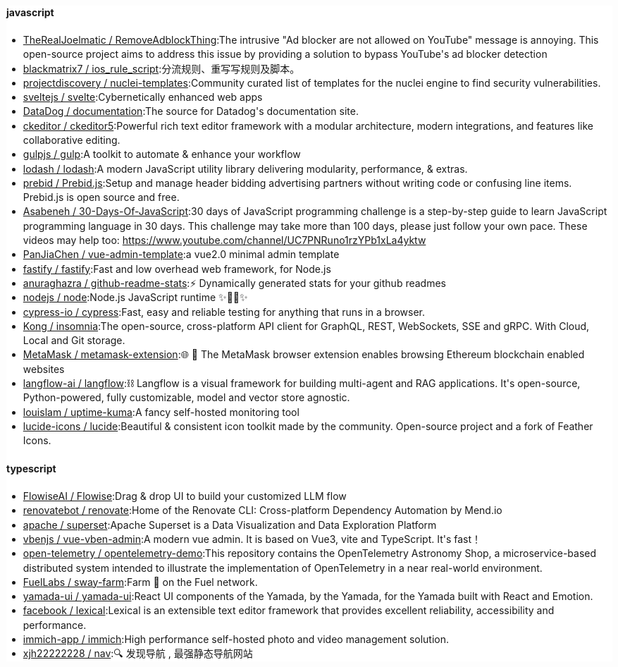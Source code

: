 #### javascript
* [TheRealJoelmatic / RemoveAdblockThing](https://github.com/TheRealJoelmatic/RemoveAdblockThing):The intrusive "Ad blocker are not allowed on YouTube" message is annoying. This open-source project aims to address this issue by providing a solution to bypass YouTube's ad blocker detection
* [blackmatrix7 / ios_rule_script](https://github.com/blackmatrix7/ios_rule_script):分流规则、重写写规则及脚本。
* [projectdiscovery / nuclei-templates](https://github.com/projectdiscovery/nuclei-templates):Community curated list of templates for the nuclei engine to find security vulnerabilities.
* [sveltejs / svelte](https://github.com/sveltejs/svelte):Cybernetically enhanced web apps
* [DataDog / documentation](https://github.com/DataDog/documentation):The source for Datadog's documentation site.
* [ckeditor / ckeditor5](https://github.com/ckeditor/ckeditor5):Powerful rich text editor framework with a modular architecture, modern integrations, and features like collaborative editing.
* [gulpjs / gulp](https://github.com/gulpjs/gulp):A toolkit to automate & enhance your workflow
* [lodash / lodash](https://github.com/lodash/lodash):A modern JavaScript utility library delivering modularity, performance, & extras.
* [prebid / Prebid.js](https://github.com/prebid/Prebid.js):Setup and manage header bidding advertising partners without writing code or confusing line items. Prebid.js is open source and free.
* [Asabeneh / 30-Days-Of-JavaScript](https://github.com/Asabeneh/30-Days-Of-JavaScript):30 days of JavaScript programming challenge is a step-by-step guide to learn JavaScript programming language in 30 days. This challenge may take more than 100 days, please just follow your own pace. These videos may help too: https://www.youtube.com/channel/UC7PNRuno1rzYPb1xLa4yktw
* [PanJiaChen / vue-admin-template](https://github.com/PanJiaChen/vue-admin-template):a vue2.0 minimal admin template
* [fastify / fastify](https://github.com/fastify/fastify):Fast and low overhead web framework, for Node.js
* [anuraghazra / github-readme-stats](https://github.com/anuraghazra/github-readme-stats):⚡ Dynamically generated stats for your github readmes
* [nodejs / node](https://github.com/nodejs/node):Node.js JavaScript runtime ✨🐢🚀✨
* [cypress-io / cypress](https://github.com/cypress-io/cypress):Fast, easy and reliable testing for anything that runs in a browser.
* [Kong / insomnia](https://github.com/Kong/insomnia):The open-source, cross-platform API client for GraphQL, REST, WebSockets, SSE and gRPC. With Cloud, Local and Git storage.
* [MetaMask / metamask-extension](https://github.com/MetaMask/metamask-extension):🌐 🔌 The MetaMask browser extension enables browsing Ethereum blockchain enabled websites
* [langflow-ai / langflow](https://github.com/langflow-ai/langflow):⛓️ Langflow is a visual framework for building multi-agent and RAG applications. It's open-source, Python-powered, fully customizable, model and vector store agnostic.
* [louislam / uptime-kuma](https://github.com/louislam/uptime-kuma):A fancy self-hosted monitoring tool
* [lucide-icons / lucide](https://github.com/lucide-icons/lucide):Beautiful & consistent icon toolkit made by the community. Open-source project and a fork of Feather Icons.

#### typescript
* [FlowiseAI / Flowise](https://github.com/FlowiseAI/Flowise):Drag & drop UI to build your customized LLM flow
* [renovatebot / renovate](https://github.com/renovatebot/renovate):Home of the Renovate CLI: Cross-platform Dependency Automation by Mend.io
* [apache / superset](https://github.com/apache/superset):Apache Superset is a Data Visualization and Data Exploration Platform
* [vbenjs / vue-vben-admin](https://github.com/vbenjs/vue-vben-admin):A modern vue admin. It is based on Vue3, vite and TypeScript. It's fast！
* [open-telemetry / opentelemetry-demo](https://github.com/open-telemetry/opentelemetry-demo):This repository contains the OpenTelemetry Astronomy Shop, a microservice-based distributed system intended to illustrate the implementation of OpenTelemetry in a near real-world environment.
* [FuelLabs / sway-farm](https://github.com/FuelLabs/sway-farm):Farm 🍅 on the Fuel network.
* [yamada-ui / yamada-ui](https://github.com/yamada-ui/yamada-ui):React UI components of the Yamada, by the Yamada, for the Yamada built with React and Emotion.
* [facebook / lexical](https://github.com/facebook/lexical):Lexical is an extensible text editor framework that provides excellent reliability, accessibility and performance.
* [immich-app / immich](https://github.com/immich-app/immich):High performance self-hosted photo and video management solution.
* [xjh22222228 / nav](https://github.com/xjh22222228/nav):🔍 发现导航 , 最强静态导航网站